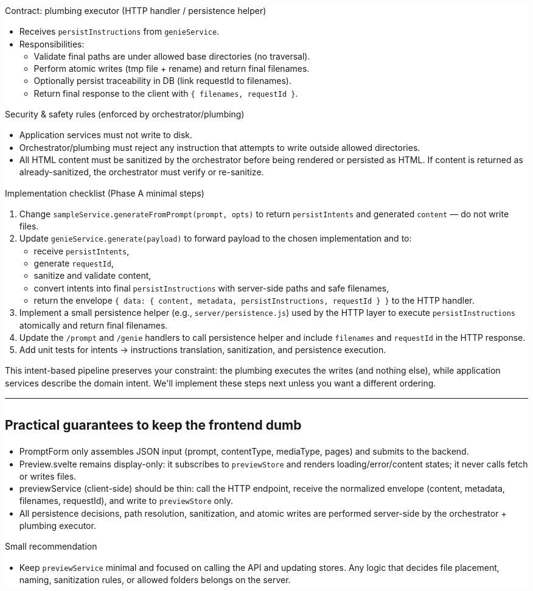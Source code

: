 Contract: plumbing executor (HTTP handler / persistence helper)

- Receives `persistInstructions` from `genieService`.
- Responsibilities:
  - Validate final paths are under allowed base directories (no traversal).
  - Perform atomic writes (tmp file + rename) and return final filenames.
  - Optionally persist traceability in DB (link requestId to filenames).
  - Return final response to the client with `{ filenames, requestId }`.

Security & safety rules (enforced by orchestrator/plumbing)

- Application services must not write to disk.
- Orchestrator/plumbing must reject any instruction that attempts to write outside allowed directories.
- All HTML content must be sanitized by the orchestrator before being rendered or persisted as HTML. If content is returned as already-sanitized, the orchestrator must verify or re-sanitize.

Implementation checklist (Phase A minimal steps)

1. Change `sampleService.generateFromPrompt(prompt, opts)` to return `persistIntents` and generated `content` — do not write files.
2. Update `genieService.generate(payload)` to forward payload to the chosen implementation and to:
   - receive `persistIntents`,
   - generate `requestId`,
   - sanitize and validate content,
   - convert intents into final `persistInstructions` with server-side paths and safe filenames,
   - return the envelope `{ data: { content, metadata, persistInstructions, requestId } }` to the HTTP handler.
3. Implement a small persistence helper (e.g., `server/persistence.js`) used by the HTTP layer to execute `persistInstructions` atomically and return final filenames.
4. Update the `/prompt` and `/genie` handlers to call persistence helper and include `filenames` and `requestId` in the HTTP response.
5. Add unit tests for intents -> instructions translation, sanitization, and persistence execution.

This intent-based pipeline preserves your constraint: the plumbing executes the writes (and nothing else), while application services describe the domain intent. We'll implement these steps next unless you want a different ordering.

---

## Practical guarantees to keep the frontend dumb

- PromptForm only assembles JSON input (prompt, contentType, mediaType, pages) and submits to the backend.
- Preview.svelte remains display-only: it subscribes to `previewStore` and renders loading/error/content states; it never calls fetch or writes files.
- previewService (client-side) should be thin: call the HTTP endpoint, receive the normalized envelope (content, metadata, filenames, requestId), and write to `previewStore` only.
- All persistence decisions, path resolution, sanitization, and atomic writes are performed server-side by the orchestrator + plumbing executor.

Small recommendation

- Keep `previewService` minimal and focused on calling the API and updating stores. Any logic that decides file placement, naming, sanitization rules, or allowed folders belongs on the server.
